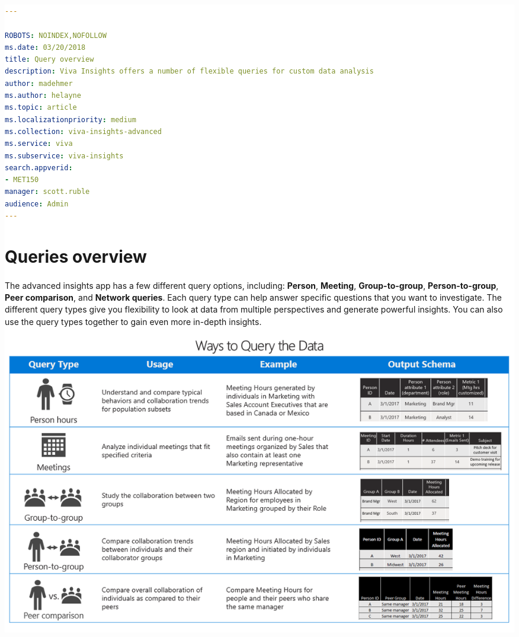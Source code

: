 ```yaml
---

ROBOTS: NOINDEX,NOFOLLOW
ms.date: 03/20/2018
title: Query overview
description: Viva Insights offers a number of flexible queries for custom data analysis
author: madehmer
ms.author: helayne
ms.topic: article
ms.localizationpriority: medium 
ms.collection: viva-insights-advanced 
ms.service: viva 
ms.subservice: viva-insights 
search.appverid: 
- MET150 
manager: scott.ruble
audience: Admin
---
```




# Queries overview

The advanced insights app has a few different query options, including: **Person**, **Meeting**, **Group-to-group**, **Person-to-group**, **Peer comparison**, and **Network queries**. Each query type can help answer specific questions that you want to investigate. The different query types give you flexibility to look at data from multiple perspectives and generate powerful insights. You can also use the query types together to gain even more in-depth insights.

![Ways to query data.](../Images/WpA/Use/ways-to-query-data.png)
